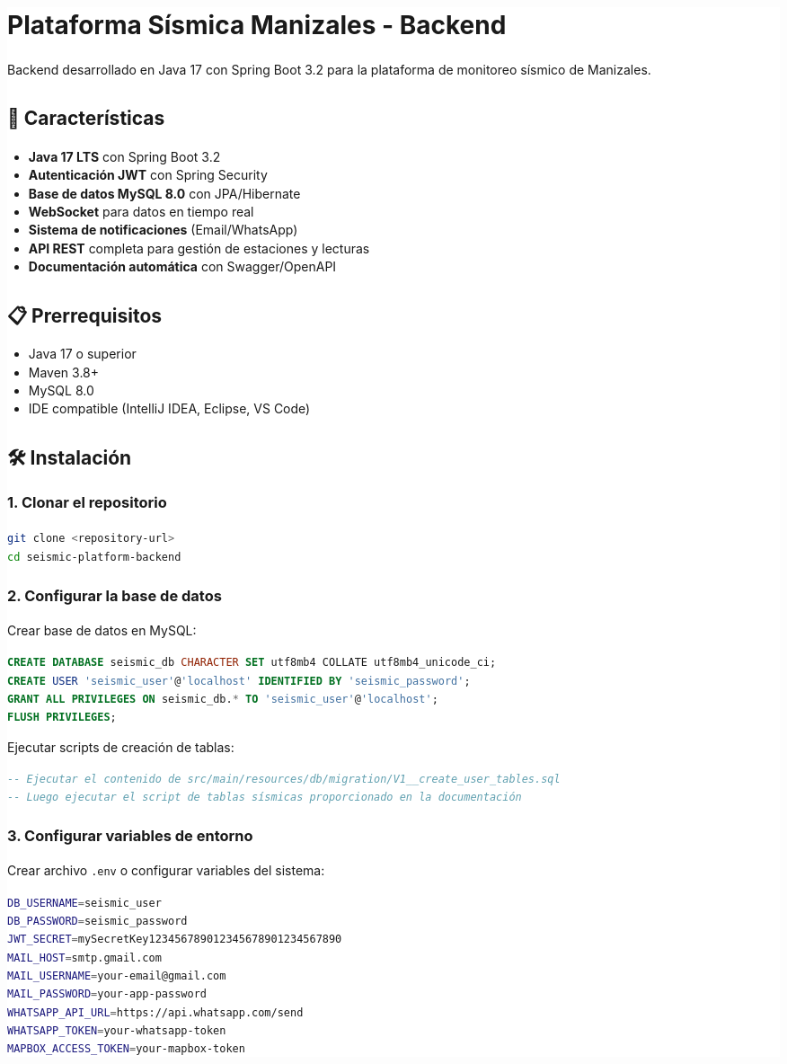 # Plataforma Sísmica Manizales - Backend

Backend desarrollado en Java 17 con Spring Boot 3.2 para la plataforma de monitoreo sísmico de Manizales.

## 🚀 Características

- **Java 17 LTS** con Spring Boot 3.2
- **Autenticación JWT** con Spring Security
- **Base de datos MySQL 8.0** con JPA/Hibernate
- **WebSocket** para datos en tiempo real
- **Sistema de notificaciones** (Email/WhatsApp)
- **API REST** completa para gestión de estaciones y lecturas
- **Documentación automática** con Swagger/OpenAPI

## 📋 Prerrequisitos

- Java 17 o superior
- Maven 3.8+
- MySQL 8.0
- IDE compatible (IntelliJ IDEA, Eclipse, VS Code)

## 🛠️ Instalación

### 1. Clonar el repositorio
```bash
git clone <repository-url>
cd seismic-platform-backend
```

### 2. Configurar la base de datos

Crear base de datos en MySQL:
```sql
CREATE DATABASE seismic_db CHARACTER SET utf8mb4 COLLATE utf8mb4_unicode_ci;
CREATE USER 'seismic_user'@'localhost' IDENTIFIED BY 'seismic_password';
GRANT ALL PRIVILEGES ON seismic_db.* TO 'seismic_user'@'localhost';
FLUSH PRIVILEGES;
```

Ejecutar scripts de creación de tablas:
```sql
-- Ejecutar el contenido de src/main/resources/db/migration/V1__create_user_tables.sql
-- Luego ejecutar el script de tablas sísmicas proporcionado en la documentación
```

### 3. Configurar variables de entorno

Crear archivo `.env` o configurar variables del sistema:
```bash
DB_USERNAME=seismic_user
DB_PASSWORD=seismic_password
JWT_SECRET=mySecretKey123456789012345678901234567890
MAIL_HOST=smtp.gmail.com
MAIL_USERNAME=your-email@gmail.com
MAIL_PASSWORD=your-app-password
WHATSAPP_API_URL=https://api.whatsapp.com/send
WHATSAPP_TOKEN=your-whatsapp-token
MAPBOX_ACCESS_TOKEN=your-mapbox-token
```
